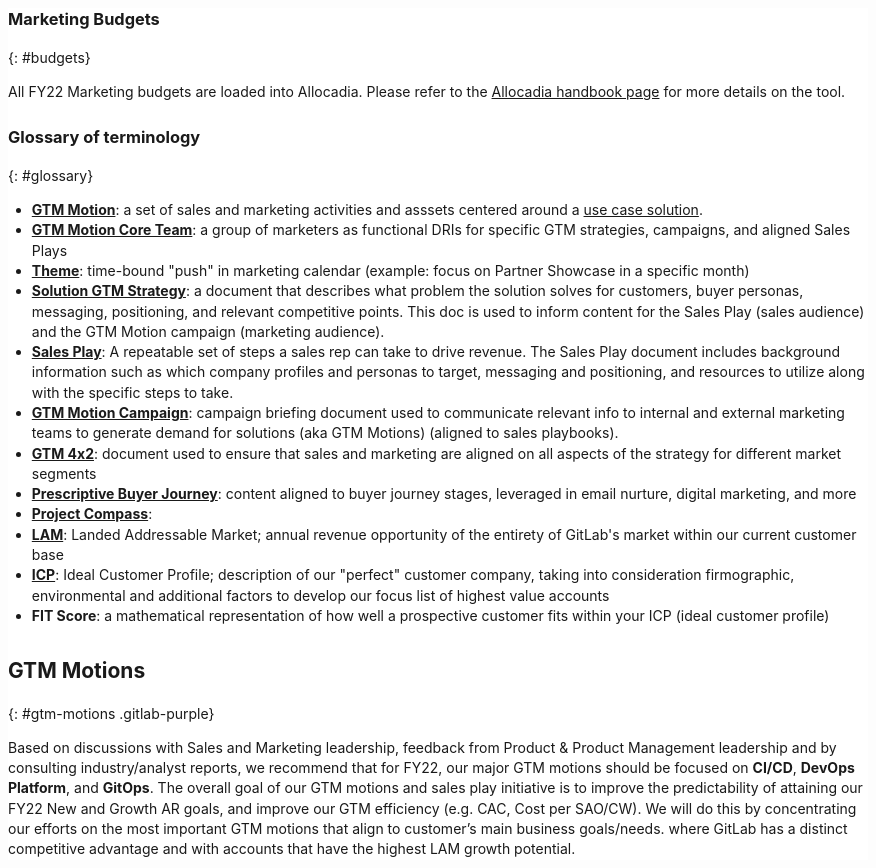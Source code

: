 ### Marketing Budgets
{: #budgets}


All FY22 Marketing budgets are loaded into Allocadia. Please refer to the [Allocadia handbook page](/handbook/marketing/strategy-performance/allocadia/) for more details on the tool.

### Glossary of terminology
{: #glossary}



- <b>[GTM Motion](/handbook/marketing/plan-fy22#gtm-motions)</b>: a set of sales and marketing activities and asssets centered around a [use case solution](/handbook/marketing/strategic-marketing/usecase-gtm/).
- <b>[GTM Motion Core Team](/handbook/marketing/plan-fy22#core-teams)</b>: a group of marketers as functional DRIs for specific GTM strategies, campaigns, and aligned Sales Plays
- <b>[Theme](/handbook/marketing/plan-fy22#themes)</b>: time-bound "push" in marketing calendar (example: focus on Partner Showcase in a specific month)
- <b>[Solution GTM Strategy](/handbook/marketing/plan-fy22#solution-gtm-strategy)</b>: a document that describes what problem the solution solves for customers, buyer personas, messaging, positioning, and relevant competitive points. This doc is used to inform content for the Sales Play (sales audience) and the GTM Motion campaign (marketing audience).
- <b>[Sales Play](/handbook/marketing/plan-fy22#sales-plays)</b>: A repeatable set of steps a sales rep can take to drive revenue. The Sales Play document includes background information such as which company profiles and personas to target, messaging and positioning, and resources to utilize along with the specific steps to take. 
- <b>[GTM Motion Campaign](/handbook/marketing/plan-fy22#gtm-motion-campaign)</b>: campaign briefing document used to communicate relevant info to internal and external marketing teams to generate demand for solutions (aka GTM Motions) (aligned to sales playbooks).
- <b>[GTM 4x2](/handbook/marketing/plan-fy22#gtm-4x2)</b>: document used to ensure that sales and marketing are aligned on all aspects of the strategy for different market segments
- <b>[Prescriptive Buyer Journey](/handbook/marketing/prescriptive-buyer-journeys/)</b>: content aligned to buyer journey stages, leveraged in email nurture, digital marketing, and more
- <b>[Project Compass](/handbook/marketing/plan-fy22#project-compass)</b>:
- <b>[LAM](/handbook/sales/sales-term-glossary/#landed-addressable-market-lam)</b>: Landed Addressable Market; annual revenue opportunity of the entirety of GitLab's market within our current customer base
- <b>[ICP](/handbook/marketing/revenue-marketing/account-based-strategy/ideal-customer-profile/)</b>: Ideal Customer Profile; description of our "perfect" customer company, taking into consideration firmographic, environmental and additional factors to develop our focus list of highest value accounts
- **FIT Score**: a mathematical representation of how well a prospective customer fits within your ICP (ideal customer profile)

## GTM Motions
{: #gtm-motions .gitlab-purple}


Based on discussions with Sales and Marketing leadership, feedback from Product & Product Management leadership and by consulting industry/analyst reports, we recommend that for FY22, our major GTM motions should be focused on **CI/CD**, **DevOps Platform**, and **GitOps**. The overall goal of our GTM motions and sales play initiative is to improve the predictability of attaining our FY22 New and Growth AR goals, and improve our GTM efficiency (e.g. CAC, Cost per SAO/CW). We will do this by concentrating our efforts on the most important GTM motions that align to customer’s main business goals/needs. where GitLab has a distinct competitive advantage and with accounts that have the highest LAM growth potential.
